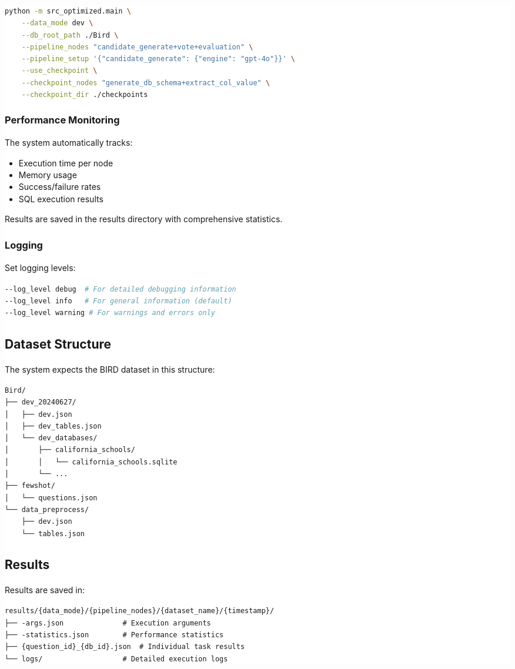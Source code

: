 ```bash
python -m src_optimized.main \
    --data_mode dev \
    --db_root_path ./Bird \
    --pipeline_nodes "candidate_generate+vote+evaluation" \
    --pipeline_setup '{"candidate_generate": {"engine": "gpt-4o"}}' \
    --use_checkpoint \
    --checkpoint_nodes "generate_db_schema+extract_col_value" \
    --checkpoint_dir ./checkpoints
```

### Performance Monitoring

The system automatically tracks:
- Execution time per node
- Memory usage
- Success/failure rates
- SQL execution results

Results are saved in the results directory with comprehensive statistics.

### Logging

Set logging levels:
```bash
--log_level debug  # For detailed debugging information
--log_level info   # For general information (default)
--log_level warning # For warnings and errors only
```

## Dataset Structure

The system expects the BIRD dataset in this structure:

```
Bird/
├── dev_20240627/
│   ├── dev.json
│   ├── dev_tables.json
│   └── dev_databases/
│       ├── california_schools/
│       │   └── california_schools.sqlite
│       └── ...
├── fewshot/
│   └── questions.json
└── data_preprocess/
    ├── dev.json
    └── tables.json
```

## Results

Results are saved in:
```
results/{data_mode}/{pipeline_nodes}/{dataset_name}/{timestamp}/
├── -args.json              # Execution arguments
├── -statistics.json        # Performance statistics  
├── {question_id}_{db_id}.json  # Individual task results
└── logs/                   # Detailed execution logs
```
